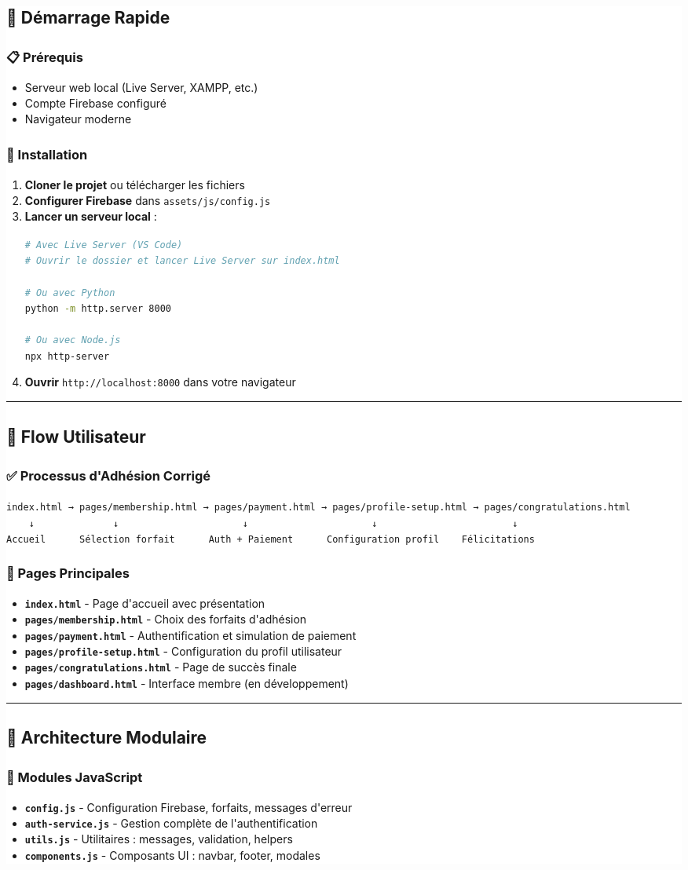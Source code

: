 ## 🚀 Démarrage Rapide

### 📋 Prérequis
- Serveur web local (Live Server, XAMPP, etc.)
- Compte Firebase configuré
- Navigateur moderne

### 🔧 Installation
1. **Cloner le projet** ou télécharger les fichiers
2. **Configurer Firebase** dans `assets/js/config.js`
3. **Lancer un serveur local** :
   ```bash
   # Avec Live Server (VS Code)
   # Ouvrir le dossier et lancer Live Server sur index.html
   
   # Ou avec Python
   python -m http.server 8000
   
   # Ou avec Node.js
   npx http-server
   ```
4. **Ouvrir** `http://localhost:8000` dans votre navigateur

---

## 🎯 Flow Utilisateur

### ✅ Processus d'Adhésion Corrigé
```
index.html → pages/membership.html → pages/payment.html → pages/profile-setup.html → pages/congratulations.html
    ↓              ↓                      ↓                      ↓                        ↓
Accueil      Sélection forfait      Auth + Paiement      Configuration profil    Félicitations
```

### 📱 Pages Principales
- **`index.html`** - Page d'accueil avec présentation
- **`pages/membership.html`** - Choix des forfaits d'adhésion
- **`pages/payment.html`** - Authentification et simulation de paiement
- **`pages/profile-setup.html`** - Configuration du profil utilisateur
- **`pages/congratulations.html`** - Page de succès finale
- **`pages/dashboard.html`** - Interface membre (en développement)

---

## 🧩 Architecture Modulaire

### 🔧 Modules JavaScript
- **`config.js`** - Configuration Firebase, forfaits, messages d'erreur
- **`auth-service.js`** - Gestion complète de l'authentification
- **`utils.js`** - Utilitaires : messages, validation, helpers
- **`components.js`** - Composants UI : navbar, footer, modales
